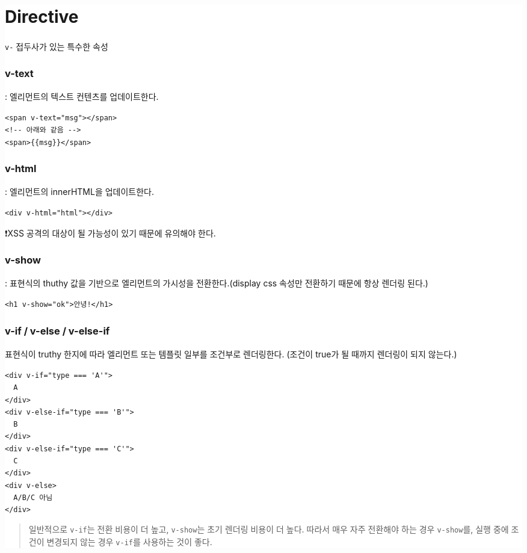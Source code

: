 # Directive

`v-` 접두사가 있는 특수한 속성



### v-text

: 엘리먼트의 텍스트 컨텐츠를 업데이트한다.

```vue
<span v-text="msg"></span>
<!-- 아래와 같음 -->
<span>{{msg}}</span>
```

### v-html

: 엘리먼트의 innerHTML을 업데이트한다.

```vue
<div v-html="html"></div>
```

❗XSS 공격의 대상이 될 가능성이 있기 때문에 유의해야 한다.

### v-show

: 표현식의 thuthy 값을 기반으로 엘리먼트의 가시성을 전환한다.(display css 속성만 전환하기 때문에 항상 렌더링 된다.)

```vue
<h1 v-show="ok">안녕!</h1>
```

### v-if / v-else / v-else-if

표현식이 truthy 한지에 따라 엘리먼트 또는 템플릿 일부를 조건부로 렌더링한다. (조건이 true가 될 때까지 렌더링이 되지 않는다.)

```vue
<div v-if="type === 'A'">
  A
</div>
<div v-else-if="type === 'B'">
  B
</div>
<div v-else-if="type === 'C'">
  C
</div>
<div v-else>
  A/B/C 아님
</div>
```

> 일반적으로 `v-if`는 전환 비용이 더 높고, `v-show`는 초기 렌더링 비용이 더 높다. 따라서 매우 자주 전환해야 하는 경우 `v-show`를, 실행 중에 조건이 변경되지 않는 경우 `v-if`를 사용하는 것이 좋다.
